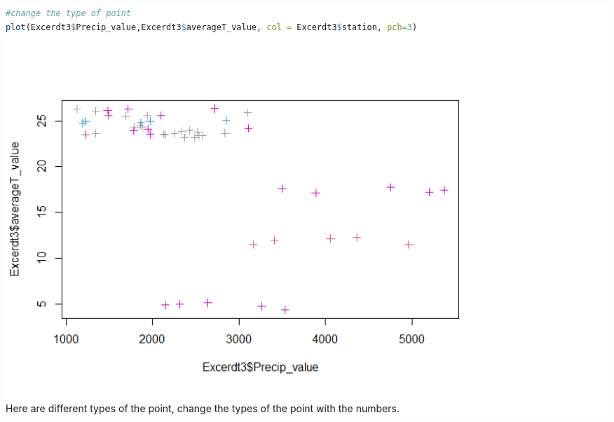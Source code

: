 ``` r
#change the type of point
plot(Excerdt3$Precip_value,Excerdt3$averageT_value, col = Excerdt3$station, pch=3)
```

<img src="9_DataVisualize_RbasePlot_files/figure-markdown_github/unnamed-chunk-3-3.png" width="80%" />

Here are different types of the point, change the types of the point
with the numbers.
